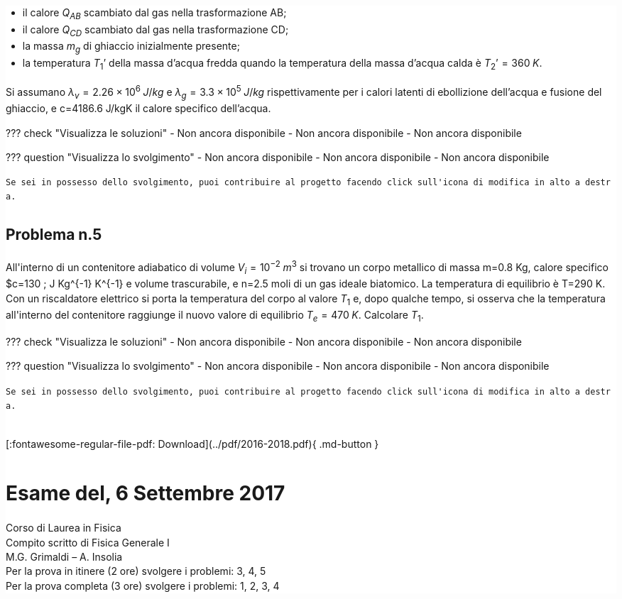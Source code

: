 - il calore $Q_{AB}$ scambiato dal gas nella trasformazione AB;
- il calore $Q_{CD}$ scambiato dal gas nella trasformazione CD;
- la massa $m_g$ di ghiaccio inizialmente presente;
- la temperatura $T_1 ’$ della massa d’acqua fredda quando la temperatura della massa d’acqua calda è $T_2 ’ =360 \; K$.

Si assumano $λ_v=2.26 × 10^6 \; J/kg$ e $λ_g=3.3 × 10^5 \; J/kg$ rispettivamente per i calori latenti di ebollizione
dell’acqua e fusione del ghiaccio, e c=4186.6 J/kgK il calore specifico dell’acqua.

??? check "Visualizza le soluzioni"
    - Non ancora disponibile
    - Non ancora disponibile
    - Non ancora disponibile

??? question "Visualizza lo svolgimento"
    - Non ancora disponibile
    - Non ancora disponibile
    - Non ancora disponibile
    
    Se sei in possesso dello svolgimento, puoi contribuire al progetto facendo click sull'icona di modifica in alto a destra.

## Problema n.5
All'interno di un contenitore adiabatico di volume $V_i=10^{-2} \; m^3$ si trovano un corpo metallico di massa m=0.8 Kg, calore specifico $c=130 \; J Kg^{-1} K^{-1} e volume trascurabile, e n=2.5 moli di un gas ideale biatomico. La temperatura di equilibrio è T=290 K. Con un riscaldatore elettrico si porta la temperatura del corpo al valore $T_1$ e, dopo qualche tempo, si osserva che la temperatura all'interno del contenitore raggiunge il nuovo valore di equilibrio $T_e=470 \; K$. Calcolare $T_1$.

??? check "Visualizza le soluzioni"
    - Non ancora disponibile
    - Non ancora disponibile
    - Non ancora disponibile

??? question "Visualizza lo svolgimento"
    - Non ancora disponibile
    - Non ancora disponibile
    - Non ancora disponibile
    
    Se sei in possesso dello svolgimento, puoi contribuire al progetto facendo click sull'icona di modifica in alto a destra.

<br>
[:fontawesome-regular-file-pdf: Download](../pdf/2016-2018.pdf){ .md-button }

# Esame del, 6 Settembre 2017
Corso di Laurea in Fisica <br>
Compito scritto di Fisica Generale I <br>
M.G. Grimaldi – A. Insolia <br>
Per la prova in itinere (2 ore) svolgere i problemi: 3, 4, 5 <br>
Per la prova completa (3 ore) svolgere i problemi: 1, 2, 3, 4 <br>
